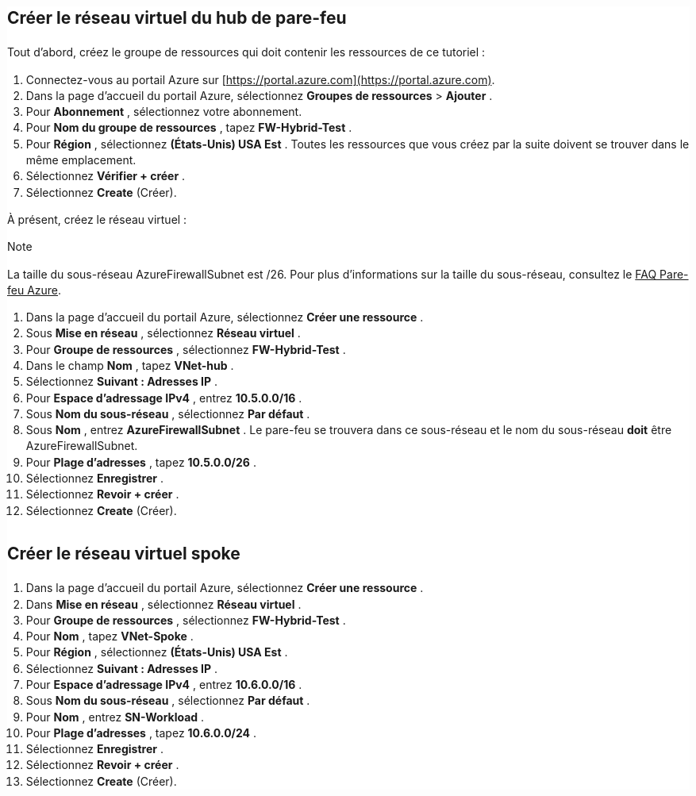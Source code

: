 ## <a name="create-the-firewall-hub-virtual-network"></a>Créer le réseau virtuel du hub de pare-feu

Tout d’abord, créez le groupe de ressources qui doit contenir les ressources de ce tutoriel :

1. Connectez-vous au portail Azure sur [https://portal.azure.com](https://portal.azure.com).
2. Dans la page d’accueil du portail Azure, sélectionnez **Groupes de ressources** > **Ajouter** .
3. Pour **Abonnement** , sélectionnez votre abonnement.
1. Pour **Nom du groupe de ressources** , tapez **FW-Hybrid-Test** .
2. Pour **Région** , sélectionnez **(États-Unis) USA Est** . Toutes les ressources que vous créez par la suite doivent se trouver dans le même emplacement.
3. Sélectionnez **Vérifier + créer** .
4. Sélectionnez **Create** (Créer).

À présent, créez le réseau virtuel :

> [!NOTE]
> La taille du sous-réseau AzureFirewallSubnet est /26. Pour plus d’informations sur la taille du sous-réseau, consultez le [FAQ Pare-feu Azure](firewall-faq.md#why-does-azure-firewall-need-a-26-subnet-size).

1. Dans la page d’accueil du portail Azure, sélectionnez **Créer une ressource** .
2. Sous **Mise en réseau** , sélectionnez **Réseau virtuel** .
7. Pour **Groupe de ressources** , sélectionnez **FW-Hybrid-Test** .
1. Dans le champ **Nom** , tapez **VNet-hub** .
2. Sélectionnez **Suivant : Adresses IP** .
3. Pour **Espace d’adressage IPv4** , entrez **10.5.0.0/16** .
6. Sous **Nom du sous-réseau** , sélectionnez **Par défaut** .
7. Sous **Nom** , entrez **AzureFirewallSubnet** . Le pare-feu se trouvera dans ce sous-réseau et le nom du sous-réseau **doit** être AzureFirewallSubnet.
8. Pour **Plage d’adresses** , tapez **10.5.0.0/26** . 
9. Sélectionnez **Enregistrer** .
10. Sélectionnez **Revoir + créer** .
11. Sélectionnez **Create** (Créer).

## <a name="create-the-spoke-virtual-network"></a>Créer le réseau virtuel spoke

1. Dans la page d’accueil du portail Azure, sélectionnez **Créer une ressource** .
2. Dans **Mise en réseau** , sélectionnez **Réseau virtuel** .
7. Pour **Groupe de ressources** , sélectionnez **FW-Hybrid-Test** .
1. Pour **Nom** , tapez **VNet-Spoke** .
2. Pour **Région** , sélectionnez **(États-Unis) USA Est** .
3. Sélectionnez **Suivant : Adresses IP** .
4. Pour **Espace d’adressage IPv4** , entrez **10.6.0.0/16** .
6. Sous **Nom du sous-réseau** , sélectionnez **Par défaut** .
7. Pour **Nom** , entrez **SN-Workload** .
8. Pour **Plage d’adresses** , tapez **10.6.0.0/24** . 
9. Sélectionnez **Enregistrer** .
10. Sélectionnez **Revoir + créer** .
11. Sélectionnez **Create** (Créer).

